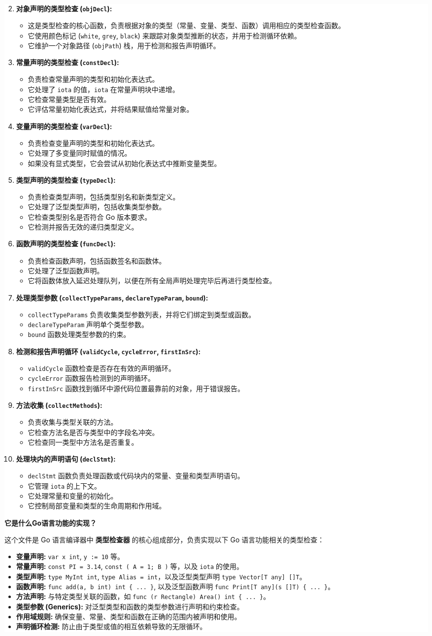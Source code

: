 2. **对象声明的类型检查 (`objDecl`):**
   - 这是类型检查的核心函数，负责根据对象的类型（常量、变量、类型、函数）调用相应的类型检查函数。
   - 它使用颜色标记 (`white`, `grey`, `black`) 来跟踪对象类型推断的状态，并用于检测循环依赖。
   - 它维护一个对象路径 (`objPath`) 栈，用于检测和报告声明循环。

3. **常量声明的类型检查 (`constDecl`):**
   - 负责检查常量声明的类型和初始化表达式。
   - 它处理了 `iota` 的值，`iota` 在常量声明块中递增。
   - 它检查常量类型是否有效。
   - 它评估常量初始化表达式，并将结果赋值给常量对象。

4. **变量声明的类型检查 (`varDecl`):**
   - 负责检查变量声明的类型和初始化表达式。
   - 它处理了多变量同时赋值的情况。
   - 如果没有显式类型，它会尝试从初始化表达式中推断变量类型。

5. **类型声明的类型检查 (`typeDecl`):**
   - 负责检查类型声明，包括类型别名和新类型定义。
   - 它处理了泛型类型声明，包括收集类型参数。
   - 它检查类型别名是否符合 Go 版本要求。
   - 它检测并报告无效的递归类型定义。

6. **函数声明的类型检查 (`funcDecl`):**
   - 负责检查函数声明，包括函数签名和函数体。
   - 它处理了泛型函数声明。
   - 它将函数体放入延迟处理队列，以便在所有全局声明处理完毕后再进行类型检查。

7. **处理类型参数 (`collectTypeParams`, `declareTypeParam`, `bound`):**
   - `collectTypeParams` 负责收集类型参数列表，并将它们绑定到类型或函数。
   - `declareTypeParam` 声明单个类型参数。
   - `bound` 函数处理类型参数的约束。

8. **检测和报告声明循环 (`validCycle`, `cycleError`, `firstInSrc`):**
   - `validCycle` 函数检查是否存在有效的声明循环。
   - `cycleError` 函数报告检测到的声明循环。
   - `firstInSrc` 函数找到循环中源代码位置最靠前的对象，用于错误报告。

9. **方法收集 (`collectMethods`):**
   - 负责收集与类型关联的方法。
   - 它检查方法名是否与类型中的字段名冲突。
   - 它检查同一类型中方法名是否重复。

10. **处理块内的声明语句 (`declStmt`):**
    - `declStmt` 函数负责处理函数或代码块内的常量、变量和类型声明语句。
    - 它管理 `iota` 的上下文。
    - 它处理常量和变量的初始化。
    - 它控制局部变量和类型的生命周期和作用域。

**它是什么Go语言功能的实现？**

这个文件是 Go 语言编译器中 **类型检查器** 的核心组成部分，负责实现以下 Go 语言功能相关的类型检查：

- **变量声明:**  `var x int`, `y := 10` 等。
- **常量声明:** `const PI = 3.14`, `const ( A = 1; B )` 等，以及 `iota` 的使用。
- **类型声明:** `type MyInt int`, `type Alias = int`，以及泛型类型声明 `type Vector[T any] []T`。
- **函数声明:** `func add(a, b int) int { ... }`, 以及泛型函数声明 `func Print[T any](s []T) { ... }`。
- **方法声明:**  与特定类型关联的函数，如 `func (r Rectangle) Area() int { ... }`。
- **类型参数 (Generics):**  对泛型类型和函数的类型参数进行声明和约束检查。
- **作用域规则:** 确保变量、常量、类型和函数在正确的范围内被声明和使用。
- **声明循环检测:**  防止由于类型或值的相互依赖导致的无限循环。
